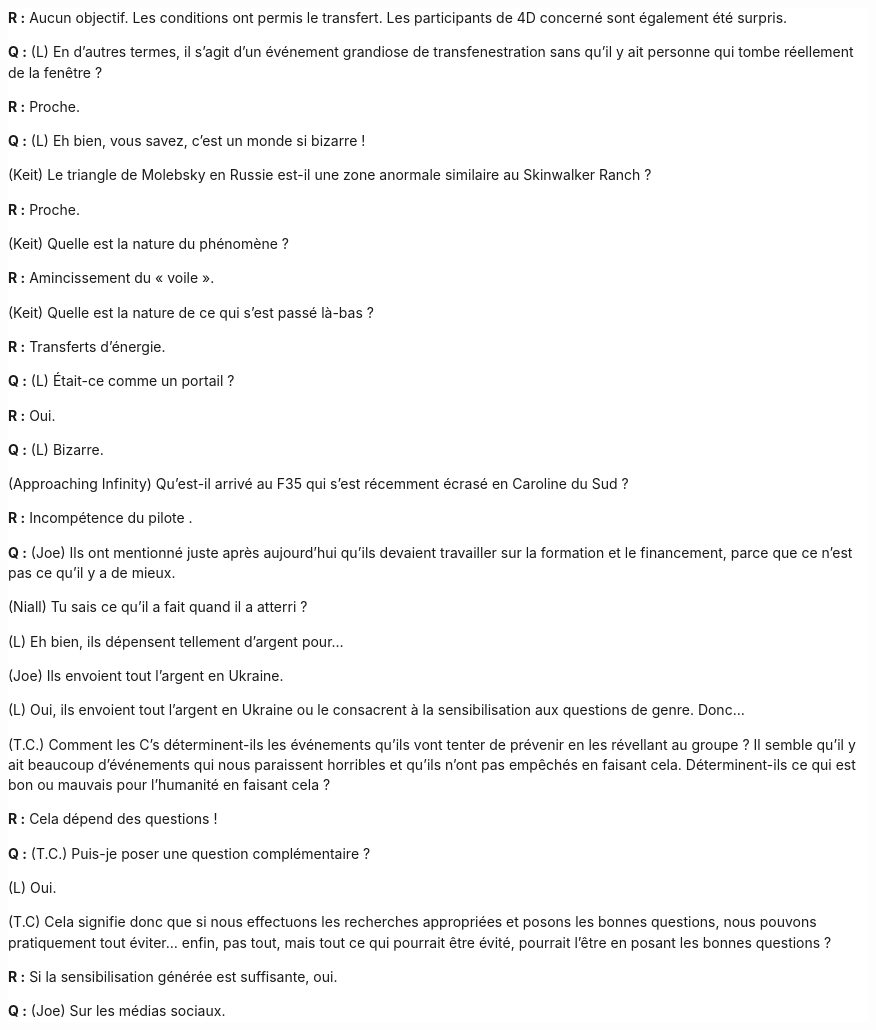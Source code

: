 **R :** Aucun objectif. Les conditions ont permis le transfert. Les participants de 4D concerné sont également été surpris.

**Q :** (L) En d’autres termes, il s’agit d’un événement grandiose de transfenestration sans qu’il y ait personne qui tombe réellement de la fenêtre ?

**R :** Proche.

**Q :** (L) Eh bien, vous savez, c’est un monde si bizarre !

(Keit) Le triangle de Molebsky en Russie est-il une zone anormale similaire au Skinwalker Ranch ?

**R :** Proche.

(Keit) Quelle est la nature du phénomène ?

**R :** Amincissement du « voile ».

(Keit) Quelle est la nature de ce qui s’est passé là-bas ?

**R :** Transferts d’énergie.

**Q :** (L) Était-ce comme un portail ?

**R :** Oui.

**Q :** (L) Bizarre.

(Approaching Infinity) Qu’est-il arrivé au F35 qui s’est récemment écrasé en Caroline du Sud ?

**R :** Incompétence du pilote .

**Q :** (Joe) Ils ont mentionné juste après aujourd’hui qu’ils devaient travailler sur la formation et le financement, parce que ce n’est pas ce qu’il y a de mieux.

(Niall) Tu sais ce qu’il a fait quand il a atterri ?

(L) Eh bien, ils dépensent tellement d’argent pour…

(Joe) Ils envoient tout l’argent en Ukraine.

(L) Oui, ils envoient tout l’argent en Ukraine ou le consacrent à la sensibilisation aux questions de genre. Donc…

(T.C.) Comment les C’s déterminent-ils les événements qu’ils vont tenter de prévenir en les révellant au groupe ? Il semble qu’il y ait beaucoup d’événements qui nous paraissent horribles et qu’ils n’ont pas empêchés en faisant cela. Déterminent-ils ce qui est bon ou mauvais pour l’humanité en faisant cela ?

**R :** Cela dépend des questions !

**Q :** (T.C.) Puis-je poser une question complémentaire ?

(L) Oui.

(T.C) Cela signifie donc que si nous effectuons les recherches appropriées et posons les bonnes questions, nous pouvons pratiquement tout éviter… enfin, pas tout, mais tout ce qui pourrait être évité, pourrait l’être en posant les bonnes questions ?

**R :** Si la sensibilisation générée est suffisante, oui.

**Q :** (Joe) Sur les médias sociaux.
